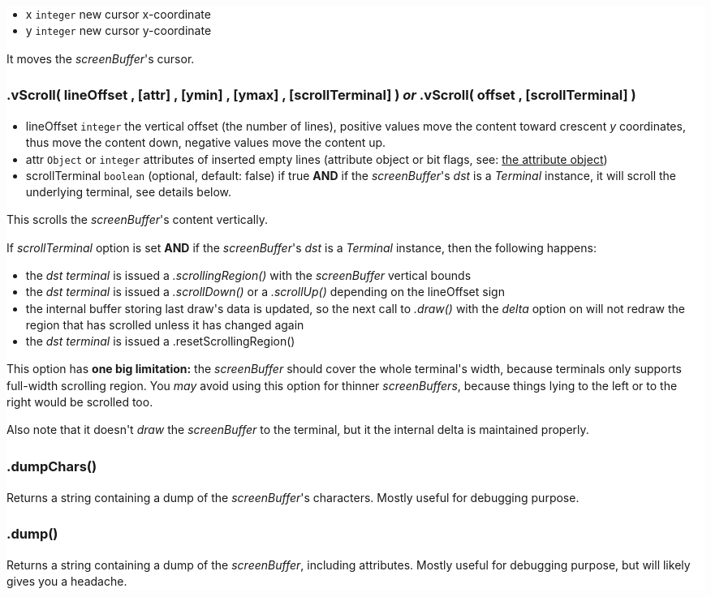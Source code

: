 * x `integer` new cursor x-coordinate
* y `integer` new cursor y-coordinate

It moves the *screenBuffer*'s cursor.



<a name="ref.ScreenBuffer.vScroll"></a>
### .vScroll( lineOffset , [attr] , [ymin] , [ymax] , [scrollTerminal] ) *or* .vScroll( offset , [scrollTerminal] ) 

* lineOffset `integer` the vertical offset (the number of lines), positive values move the content toward crescent *y* coordinates,
  thus move the content down, negative values move the content up.
* attr `Object` or `integer` attributes of inserted empty lines (attribute object or bit flags,
  see: [the attribute object](#ref.ScreenBuffer.attributes))
* scrollTerminal `boolean` (optional, default: false) if true **AND** if the *screenBuffer*'s *dst* is a *Terminal* instance,
  it will scroll the underlying terminal, see details below.

This scrolls the *screenBuffer*'s content vertically.

If *scrollTerminal* option is set **AND** if the *screenBuffer*'s *dst* is a *Terminal* instance, then the following happens:
* the *dst terminal* is issued a *.scrollingRegion()* with the *screenBuffer* vertical bounds
* the *dst terminal* is issued a *.scrollDown()* or a *.scrollUp()* depending on the lineOffset sign
* the internal buffer storing last draw's data is updated, so the next call to *.draw()* with the *delta* option on
  will not redraw the region that has scrolled unless it has changed again
* the *dst terminal* is issued a .resetScrollingRegion()

This option has **one big limitation:** the *screenBuffer* should cover the whole terminal's width, because terminals
only supports full-width scrolling region.
You *may* avoid using this option for thinner *screenBuffers*, because things lying to the left or to the right would be scrolled too.

Also note that it doesn't *draw* the *screenBuffer* to the terminal, but it the internal delta is maintained properly.



<a name="ref.ScreenBuffer.dumpChars"></a>
### .dumpChars()

Returns a string containing a dump of the *screenBuffer*'s characters.
Mostly useful for debugging purpose.



<a name="ref.ScreenBuffer.dump"></a>
### .dump()

Returns a string containing a dump of the *screenBuffer*, including attributes.
Mostly useful for debugging purpose, but will likely gives you a headache.

